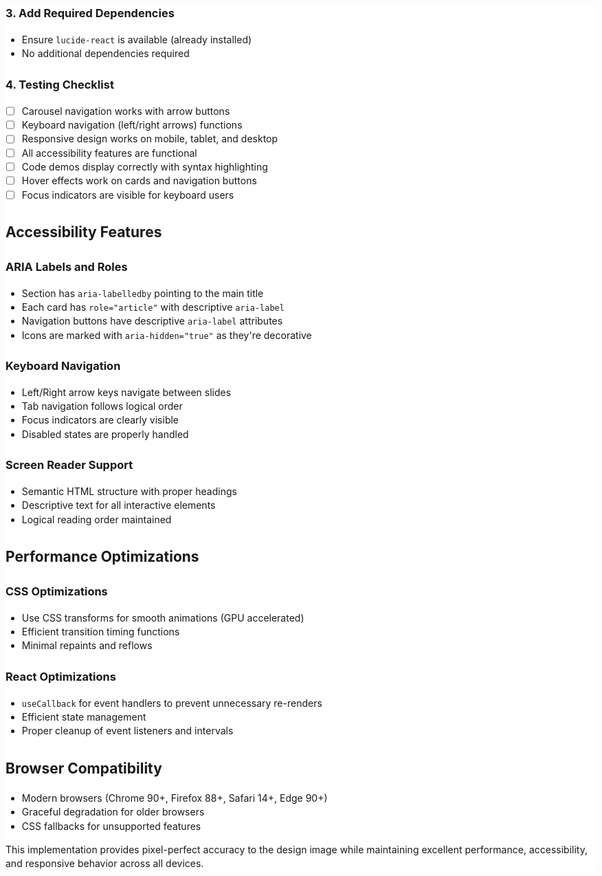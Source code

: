 ### 3. Add Required Dependencies
- Ensure `lucide-react` is available (already installed)
- No additional dependencies required

### 4. Testing Checklist
- [ ] Carousel navigation works with arrow buttons
- [ ] Keyboard navigation (left/right arrows) functions
- [ ] Responsive design works on mobile, tablet, and desktop
- [ ] All accessibility features are functional
- [ ] Code demos display correctly with syntax highlighting
- [ ] Hover effects work on cards and navigation buttons
- [ ] Focus indicators are visible for keyboard users

## Accessibility Features

### ARIA Labels and Roles
- Section has `aria-labelledby` pointing to the main title
- Each card has `role="article"` with descriptive `aria-label`
- Navigation buttons have descriptive `aria-label` attributes
- Icons are marked with `aria-hidden="true"` as they're decorative

### Keyboard Navigation
- Left/Right arrow keys navigate between slides
- Tab navigation follows logical order
- Focus indicators are clearly visible
- Disabled states are properly handled

### Screen Reader Support
- Semantic HTML structure with proper headings
- Descriptive text for all interactive elements
- Logical reading order maintained

## Performance Optimizations

### CSS Optimizations
- Use CSS transforms for smooth animations (GPU accelerated)
- Efficient transition timing functions
- Minimal repaints and reflows

### React Optimizations
- `useCallback` for event handlers to prevent unnecessary re-renders
- Efficient state management
- Proper cleanup of event listeners and intervals

## Browser Compatibility
- Modern browsers (Chrome 90+, Firefox 88+, Safari 14+, Edge 90+)
- Graceful degradation for older browsers
- CSS fallbacks for unsupported features

This implementation provides pixel-perfect accuracy to the design image while maintaining excellent performance, accessibility, and responsive behavior across all devices.